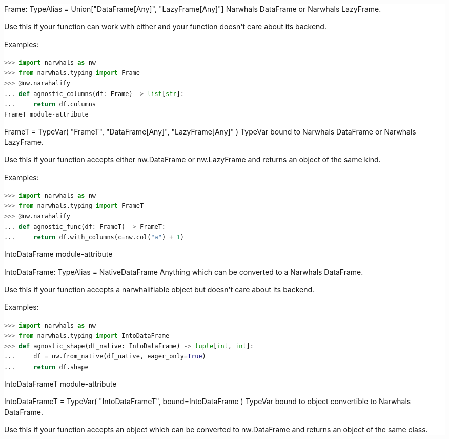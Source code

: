 Frame: TypeAlias = Union["DataFrame[Any]", "LazyFrame[Any]"]
Narwhals DataFrame or Narwhals LazyFrame.

Use this if your function can work with either and your function doesn't care about its backend.

Examples:

```py
>>> import narwhals as nw
>>> from narwhals.typing import Frame
>>> @nw.narwhalify
... def agnostic_columns(df: Frame) -> list[str]:
...     return df.columns
FrameT module-attribute
```

FrameT = TypeVar(
    "FrameT", "DataFrame[Any]", "LazyFrame[Any]"
)
TypeVar bound to Narwhals DataFrame or Narwhals LazyFrame.

Use this if your function accepts either nw.DataFrame or nw.LazyFrame and returns an object of the same kind.

Examples:

```py
>>> import narwhals as nw
>>> from narwhals.typing import FrameT
>>> @nw.narwhalify
... def agnostic_func(df: FrameT) -> FrameT:
...     return df.with_columns(c=nw.col("a") + 1)
```

IntoDataFrame module-attribute

IntoDataFrame: TypeAlias = NativeDataFrame
Anything which can be converted to a Narwhals DataFrame.

Use this if your function accepts a narwhalifiable object but doesn't care about its backend.

Examples:

```py
>>> import narwhals as nw
>>> from narwhals.typing import IntoDataFrame
>>> def agnostic_shape(df_native: IntoDataFrame) -> tuple[int, int]:
...     df = nw.from_native(df_native, eager_only=True)
...     return df.shape
```

IntoDataFrameT module-attribute

IntoDataFrameT = TypeVar(
    "IntoDataFrameT", bound=IntoDataFrame
)
TypeVar bound to object convertible to Narwhals DataFrame.

Use this if your function accepts an object which can be converted to nw.DataFrame and returns an object of the same class.
